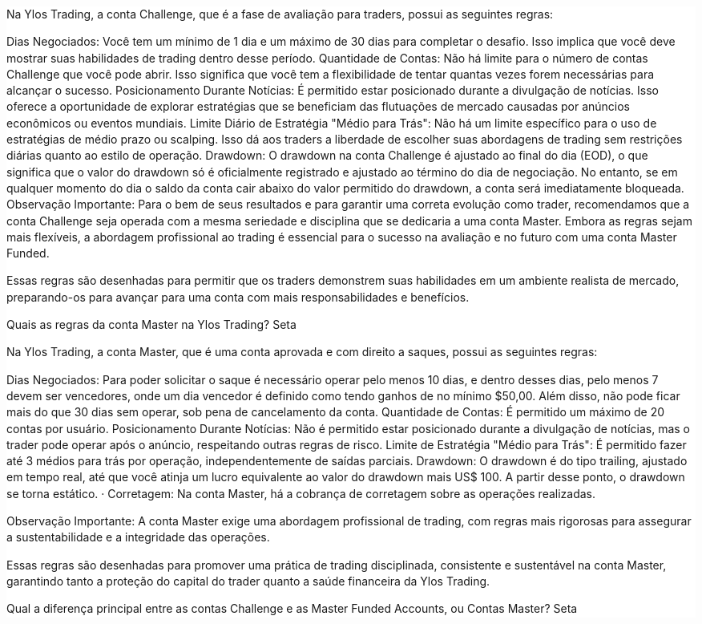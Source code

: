 Na Ylos Trading, a conta Challenge, que é a fase de avaliação para traders, possui as seguintes regras:

Dias Negociados: Você tem um mínimo de 1 dia e um máximo de 30 dias para completar o desafio. Isso implica que você deve mostrar suas habilidades de trading dentro desse período.
Quantidade de Contas: Não há limite para o número de contas Challenge que você pode abrir. Isso significa que você tem a flexibilidade de tentar quantas vezes forem necessárias para alcançar o sucesso.
Posicionamento Durante Notícias: É permitido estar posicionado durante a divulgação de notícias. Isso oferece a oportunidade de explorar estratégias que se beneficiam das flutuações de mercado causadas por anúncios econômicos ou eventos mundiais.
Limite Diário de Estratégia "Médio para Trás": Não há um limite específico para o uso de estratégias de médio prazo ou scalping. Isso dá aos traders a liberdade de escolher suas abordagens de trading sem restrições diárias quanto ao estilo de operação.
Drawdown: O drawdown na conta Challenge é ajustado ao final do dia (EOD), o que significa que o valor do drawdown só é oficialmente registrado e ajustado ao término do dia de negociação. No entanto, se em qualquer momento do dia o saldo da conta cair abaixo do valor permitido do drawdown, a conta será imediatamente bloqueada.
Observação Importante: Para o bem de seus resultados e para garantir uma correta evolução como trader, recomendamos que a conta Challenge seja operada com a mesma seriedade e disciplina que se dedicaria a uma conta Master. Embora as regras sejam mais flexíveis, a abordagem profissional ao trading é essencial para o sucesso na avaliação e no futuro com uma conta Master Funded.

Essas regras são desenhadas para permitir que os traders demonstrem suas habilidades em um ambiente realista de mercado, preparando-os para avançar para uma conta com mais responsabilidades e benefícios.

Quais as regras da conta Master na Ylos Trading?
Seta

Na Ylos Trading, a conta Master, que é uma conta aprovada e com direito a saques, possui as seguintes regras:

Dias Negociados: Para poder solicitar o saque é necessário operar pelo menos 10 dias, e dentro desses dias, pelo menos 7 devem ser vencedores, onde um dia vencedor é definido como tendo ganhos de no mínimo $50,00. Além disso, não pode ficar mais do que 30 dias sem operar, sob pena de cancelamento da conta.
Quantidade de Contas: É permitido um máximo de 20 contas por usuário.
Posicionamento Durante Notícias: Não é permitido estar posicionado durante a divulgação de notícias, mas o trader pode operar após o anúncio, respeitando outras regras de risco.
Limite de Estratégia "Médio para Trás": É permitido fazer até 3 médios para trás por operação, independentemente de saídas parciais.
Drawdown: O drawdown é do tipo trailing, ajustado em tempo real, até que você atinja um lucro equivalente ao valor do drawdown mais US$ 100. A partir desse ponto, o drawdown se torna estático.
·         Corretagem: Na conta Master, há a cobrança de corretagem sobre as operações realizadas.

Observação Importante: A conta Master exige uma abordagem profissional de trading, com regras mais rigorosas para assegurar a sustentabilidade e a integridade das operações.

Essas regras são desenhadas para promover uma prática de trading disciplinada, consistente e sustentável na conta Master, garantindo tanto a proteção do capital do trader quanto a saúde financeira da Ylos Trading.

Qual a diferença principal entre as contas Challenge e as Master Funded Accounts, ou Contas Master?
Seta
